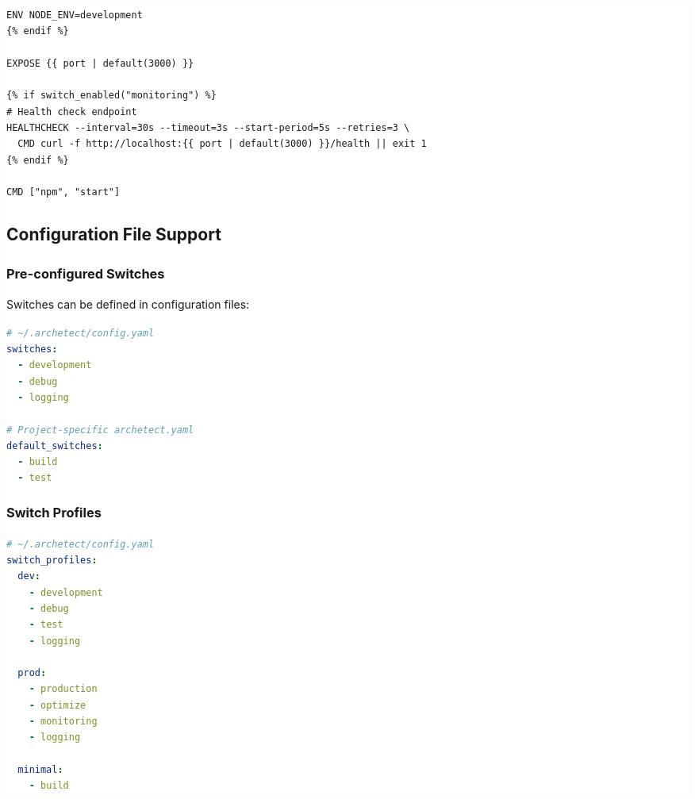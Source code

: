 ```jinja
ENV NODE_ENV=development
{% endif %}

EXPOSE {{ port | default(3000) }}

{% if switch_enabled("monitoring") %}
# Health check endpoint
HEALTHCHECK --interval=30s --timeout=3s --start-period=5s --retries=3 \
  CMD curl -f http://localhost:{{ port | default(3000) }}/health || exit 1
{% endif %}

CMD ["npm", "start"]
```

## Configuration File Support

### Pre-configured Switches

Switches can be defined in configuration files:

```yaml
# ~/.archetect/config.yaml
switches:
  - development
  - debug
  - logging

# Project-specific archetect.yaml
default_switches:
  - build
  - test
```

### Switch Profiles

```yaml
# ~/.archetect/config.yaml
switch_profiles:
  dev:
    - development
    - debug
    - test
    - logging
  
  prod:
    - production
    - optimize
    - monitoring
    - logging
  
  minimal:
    - build
```

